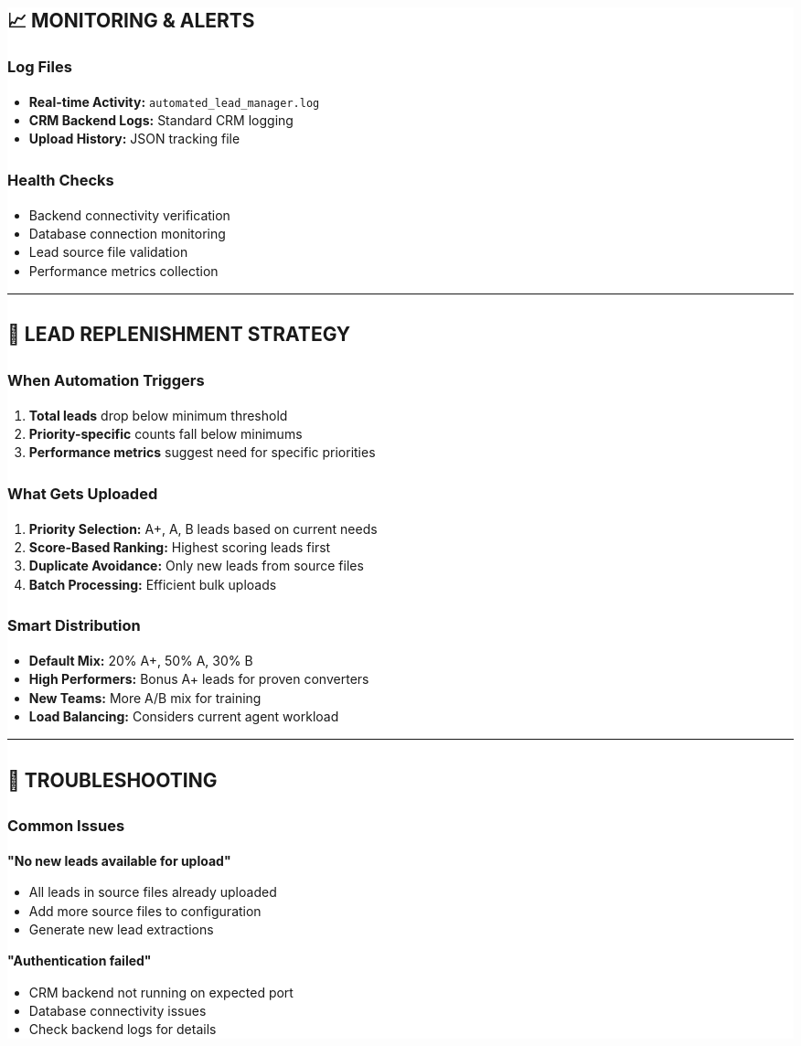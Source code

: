 ## **📈 MONITORING & ALERTS**

### **Log Files**
- **Real-time Activity:** `automated_lead_manager.log`
- **CRM Backend Logs:** Standard CRM logging
- **Upload History:** JSON tracking file

### **Health Checks**
- Backend connectivity verification
- Database connection monitoring
- Lead source file validation
- Performance metrics collection

---

## **🎯 LEAD REPLENISHMENT STRATEGY**

### **When Automation Triggers**
1. **Total leads** drop below minimum threshold
2. **Priority-specific** counts fall below minimums
3. **Performance metrics** suggest need for specific priorities

### **What Gets Uploaded**
1. **Priority Selection:** A+, A, B leads based on current needs
2. **Score-Based Ranking:** Highest scoring leads first
3. **Duplicate Avoidance:** Only new leads from source files
4. **Batch Processing:** Efficient bulk uploads

### **Smart Distribution**
- **Default Mix:** 20% A+, 50% A, 30% B
- **High Performers:** Bonus A+ leads for proven converters
- **New Teams:** More A/B mix for training
- **Load Balancing:** Considers current agent workload

---

## **🚨 TROUBLESHOOTING**

### **Common Issues**

**"No new leads available for upload"**
- All leads in source files already uploaded
- Add more source files to configuration
- Generate new lead extractions

**"Authentication failed"**
- CRM backend not running on expected port
- Database connectivity issues
- Check backend logs for details
